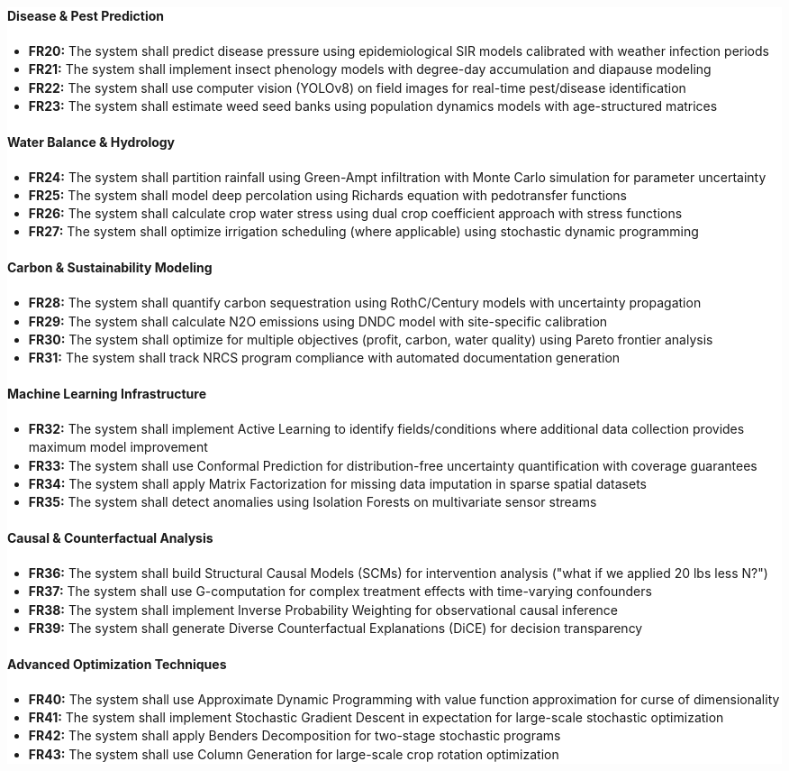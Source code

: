 #### Disease & Pest Prediction
- **FR20:** The system shall predict disease pressure using epidemiological SIR models calibrated with weather infection periods
- **FR21:** The system shall implement insect phenology models with degree-day accumulation and diapause modeling
- **FR22:** The system shall use computer vision (YOLOv8) on field images for real-time pest/disease identification
- **FR23:** The system shall estimate weed seed banks using population dynamics models with age-structured matrices

#### Water Balance & Hydrology
- **FR24:** The system shall partition rainfall using Green-Ampt infiltration with Monte Carlo simulation for parameter uncertainty
- **FR25:** The system shall model deep percolation using Richards equation with pedotransfer functions
- **FR26:** The system shall calculate crop water stress using dual crop coefficient approach with stress functions
- **FR27:** The system shall optimize irrigation scheduling (where applicable) using stochastic dynamic programming

#### Carbon & Sustainability Modeling
- **FR28:** The system shall quantify carbon sequestration using RothC/Century models with uncertainty propagation
- **FR29:** The system shall calculate N2O emissions using DNDC model with site-specific calibration
- **FR30:** The system shall optimize for multiple objectives (profit, carbon, water quality) using Pareto frontier analysis
- **FR31:** The system shall track NRCS program compliance with automated documentation generation

#### Machine Learning Infrastructure
- **FR32:** The system shall implement Active Learning to identify fields/conditions where additional data collection provides maximum model improvement
- **FR33:** The system shall use Conformal Prediction for distribution-free uncertainty quantification with coverage guarantees
- **FR34:** The system shall apply Matrix Factorization for missing data imputation in sparse spatial datasets
- **FR35:** The system shall detect anomalies using Isolation Forests on multivariate sensor streams

#### Causal & Counterfactual Analysis
- **FR36:** The system shall build Structural Causal Models (SCMs) for intervention analysis ("what if we applied 20 lbs less N?")
- **FR37:** The system shall use G-computation for complex treatment effects with time-varying confounders
- **FR38:** The system shall implement Inverse Probability Weighting for observational causal inference
- **FR39:** The system shall generate Diverse Counterfactual Explanations (DiCE) for decision transparency

#### Advanced Optimization Techniques
- **FR40:** The system shall use Approximate Dynamic Programming with value function approximation for curse of dimensionality
- **FR41:** The system shall implement Stochastic Gradient Descent in expectation for large-scale stochastic optimization
- **FR42:** The system shall apply Benders Decomposition for two-stage stochastic programs
- **FR43:** The system shall use Column Generation for large-scale crop rotation optimization
